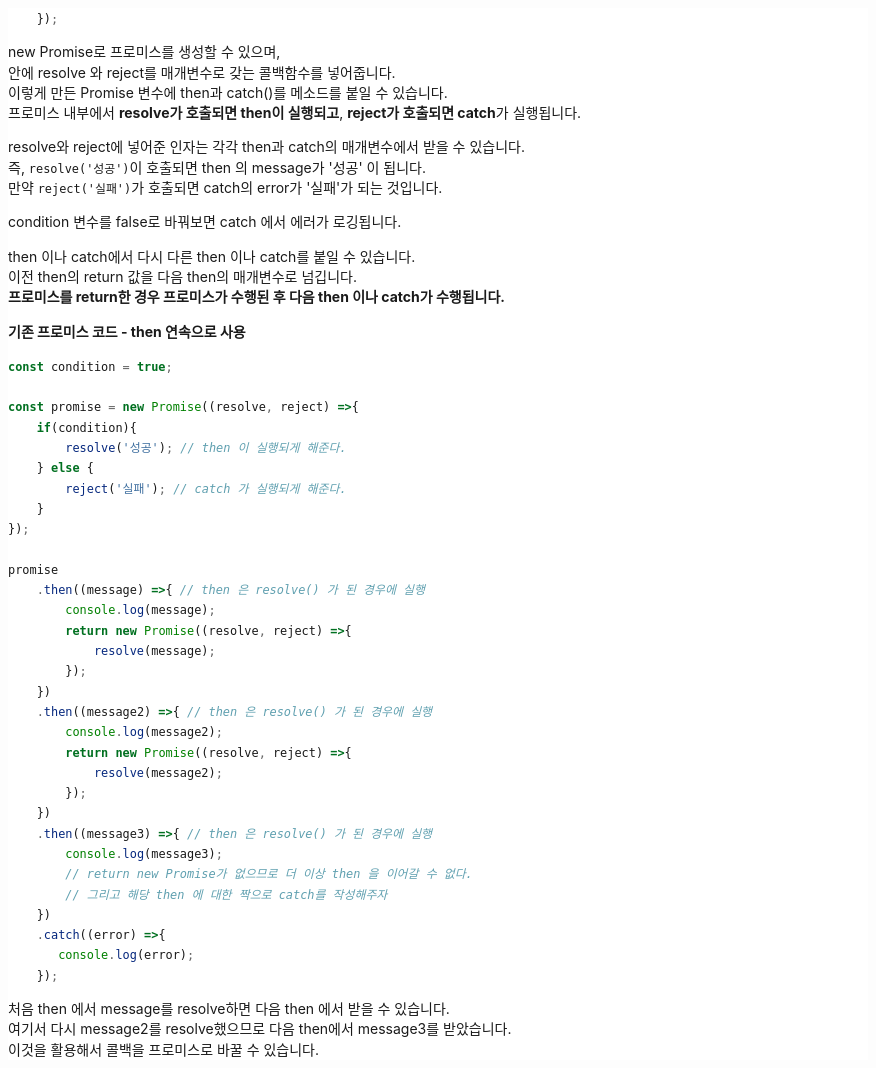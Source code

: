 ```javascript
    });
``` 
new Promise로 프로미스를 생성할 수 있으며,                
안에 resolve 와 reject를 매개변수로 갖는 콜백함수를 넣어줍니다.          
이렇게 만든 Promise 변수에 then과 catch()를 메소드를 붙일 수 있습니다.           
프로미스 내부에서 **resolve가 호출되면 then이 실행되고**, **reject가 호출되면 catch**가 실행됩니다.          
          
resolve와 reject에 넣어준 인자는 각각 then과 catch의 매개변수에서 받을 수 있습니다.     
즉, ```resolve('성공')```이 호출되면 then 의 message가 '성공' 이 됩니다.      
만약 ```reject('실패')```가 호출되면 catch의 error가 '실패'가 되는 것입니다.      
    
condition 변수를 false로 바꿔보면 catch 에서 에러가 로깅됩니다.
    
then 이나 catch에서 다시 다른 then 이나 catch를 붙일 수 있습니다.         
이전 then의 return 값을 다음 then의 매개변수로 넘깁니다.          
**프로미스를 return한 경우 프로미스가 수행된 후 다음 then 이나 catch가 수행됩니다.**       
      
**기존 프로미스 코드 - then 연속으로 사용**
```javascript
const condition = true;

const promise = new Promise((resolve, reject) =>{
    if(condition){
        resolve('성공'); // then 이 실행되게 해준다.
    } else {
        reject('실패'); // catch 가 실행되게 해준다.
    }
});

promise
    .then((message) =>{ // then 은 resolve() 가 된 경우에 실행
        console.log(message);
        return new Promise((resolve, reject) =>{
            resolve(message);
        });
    })
    .then((message2) =>{ // then 은 resolve() 가 된 경우에 실행
        console.log(message2);
        return new Promise((resolve, reject) =>{
            resolve(message2);
        });
    })
    .then((message3) =>{ // then 은 resolve() 가 된 경우에 실행
        console.log(message3);
        // return new Promise가 없으므로 더 이상 then 을 이어갈 수 없다.
        // 그리고 해당 then 에 대한 짝으로 catch를 작성해주자
    })
    .catch((error) =>{
       console.log(error);
    });
```
처음 then 에서 message를 resolve하면 다음 then 에서 받을 수 있습니다.     
여기서 다시 message2를 resolve했으므로 다음 then에서 message3를 받았습니다.    
이것을 활용해서 콜백을 프로미스로 바꿀 수 있습니다.   
